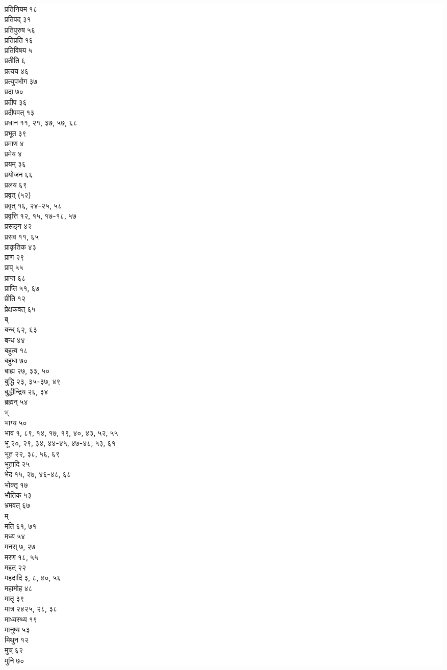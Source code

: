 प्रतिनियम १८  
प्रतिपद् ३१  
प्रतिपुरुष ५६  
प्रतिप्रति १६  
प्रतिविषय ५  
प्रतीति ६  
प्रत्यय ४६  
प्रत्युपभोग ३७  
प्रदा ७०  
प्रदीप ३६  
प्रदीपवत् १३  
प्रधान ११, २१, ३७, ५७, ६८  
प्रभूत ३९  
प्रमाण ४  
प्रमेय ४  
प्रयम् ३६  
प्रयोजन ६६  
प्रलय ६९  
प्रवृत् (५२)  
प्रवृत् १६, २४-२५, ५८  
प्रवृत्ति १२, १५, १७-१८, ५७  
प्रसङ्ग ४२  
प्रसव ११, ६५  
प्राकृतिक ४३  
प्राण २९  
प्राप् ५५  
प्राप्त ६८  
प्राप्ति ५१, ६७  
प्रीति १२  
प्रेक्षकवत् ६५  
ब्  
बन्ध् ६२, ६३  
बन्ध ४४  
बहुत्व १८  
बहुधा ७०  
बाह्य २७, ३३, ५०  
बुद्धि २३, ३५-३७, ४९  
बुद्धीन्द्रिय २६, ३४  
ब्रह्मन् ५४  
भ्  
भाग्य ५०  
भाव १, ८९, १४, १७, १९, ४०, ४३, ५२, ५५  
भू २०, २९, ३४, ४४-४५, ४७-४८, ५३, ६१  
भूत २२, ३८, ५६, ६९  
भूतादि २५  
भेद १५, २७, ४६-४८, ६८  
भोक्तृ १७  
भौतिक ५३  
भ्रमवत् ६७  
म्  
मति ६१, ७१  
मध्य ५४  
मनस् ७, २७  
मरण १८, ५५  
महत् २२  
महदादि ३, ८, ४०, ५६  
महामोह ४८  
मातृ ३९  
मात्र २४२५, २८, ३८  
माध्यस्थ्य १९  
मानुष्य ५३  
मिथुन १२  
मुच् ६२  
मुनि ७०  